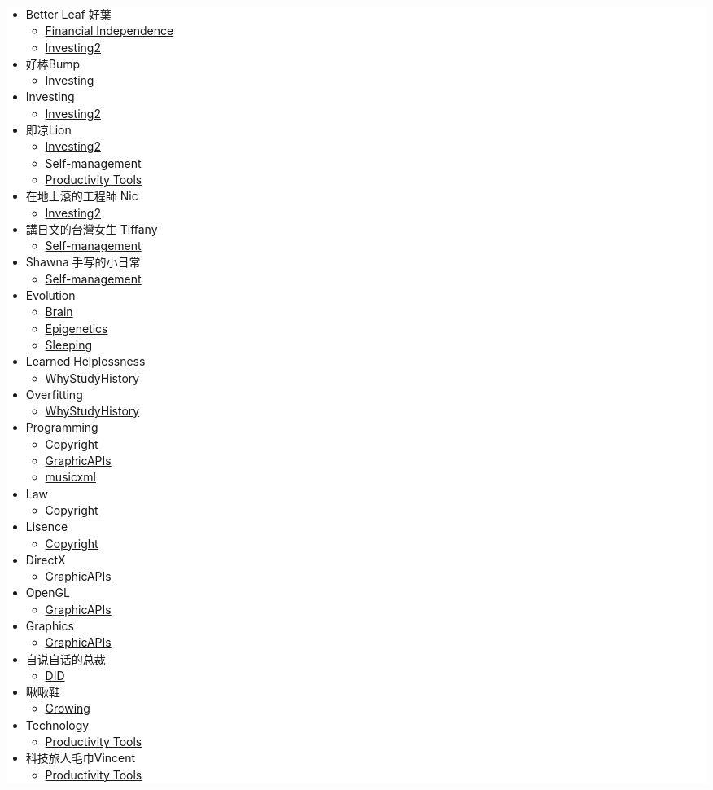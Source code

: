 * Better Leaf 好葉
	* [Financial Independence](/Knowledge/Science/Economy/Financial%20Independence)
	* [Investing2](/Knowledge/Science/Economy/Investing2)
* 好棒Bump
	* [Investing](/Knowledge/Science/Economy/Investing)
* Investing
	* [Investing2](/Knowledge/Science/Economy/Investing2)
* 即凉Lion
	* [Investing2](/Knowledge/Science/Economy/Investing2)
	* [Self-management](/Knowledge/Science/Economy/Self-management)
	* [Productivity Tools](/Knowledge/Science/Technology/Productivity%20Tools)
* 在地上滾的工程師 Nic
	* [Investing2](/Knowledge/Science/Economy/Investing2)
* 講日文的台灣女生 Tiffany
	* [Self-management](/Knowledge/Science/Economy/Self-management)
* Shawna 手写的小日常
	* [Self-management](/Knowledge/Science/Economy/Self-management)
* Evolution
	* [Brain](/Knowledge/Science/Evolution/Brain)
	* [Epigenetics](/Knowledge/Science/Evolution/Epigenetics)
	* [Sleeping](/Knowledge/Science/Evolution/Sleeping)
* Learned Helplessness
	* [WhyStudyHistory](/Knowledge/Science/Philosophy/WhyStudyHistory)
* Overfitting
	* [WhyStudyHistory](/Knowledge/Science/Philosophy/WhyStudyHistory)
* Programming
	* [Copyright](/Knowledge/Science/Programming/Copyright)
	* [GraphicAPIs](/Knowledge/Science/Programming/GraphicAPIs)
	* [musicxml](/Knowledge/Science/Programming/musicxml)
* Law
	* [Copyright](/Knowledge/Science/Programming/Copyright)
* Lisence
	* [Copyright](/Knowledge/Science/Programming/Copyright)
* DirectX
	* [GraphicAPIs](/Knowledge/Science/Programming/GraphicAPIs)
* OpenGL
	* [GraphicAPIs](/Knowledge/Science/Programming/GraphicAPIs)
* Graphics
	* [GraphicAPIs](/Knowledge/Science/Programming/GraphicAPIs)
* 自说自话的总裁
	* [DID](/Knowledge/Science/Psychology/DID)
* 啾啾鞋
	* [Growing](/Knowledge/Science/Psychology/Growing)
* Technology
	* [Productivity Tools](/Knowledge/Science/Technology/Productivity%20Tools)
* 科技旅人毛巾Vincent
	* [Productivity Tools](/Knowledge/Science/Technology/Productivity%20Tools)
